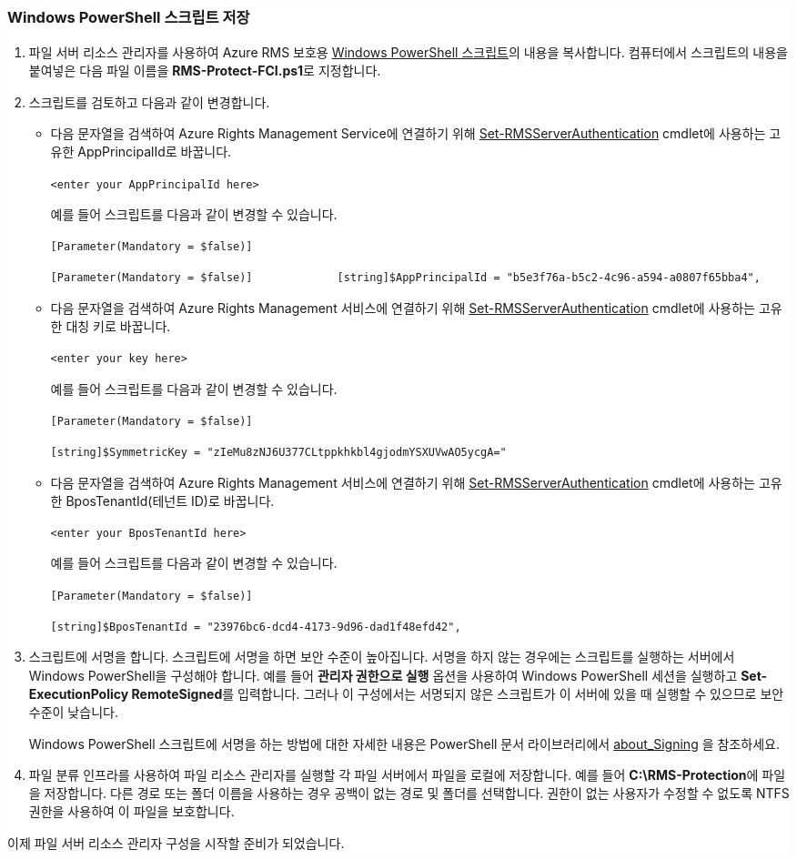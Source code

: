 ### <a name="save-the-windows-powershell-script"></a>Windows PowerShell 스크립트 저장

1.  파일 서버 리소스 관리자를 사용하여 Azure RMS 보호용 [Windows PowerShell 스크립트](fci-script.md)의 내용을 복사합니다. 컴퓨터에서 스크립트의 내용을 붙여넣은 다음 파일 이름을 **RMS-Protect-FCI.ps1**로 지정합니다.

2.  스크립트를 검토하고 다음과 같이 변경합니다.
    
    - 다음 문자열을 검색하여 Azure Rights Management Service에 연결하기 위해 [Set-RMSServerAuthentication](/powershell/azureinformationprotection/vlatest/set-rmsserverauthentication) cmdlet에 사용하는 고유한 AppPrincipalId로 바꿉니다.

        ```
        <enter your AppPrincipalId here>
        ```
        예를 들어 스크립트를 다음과 같이 변경할 수 있습니다.

        `[Parameter(Mandatory = $false)]`

        `[Parameter(Mandatory = $false)]             [string]$AppPrincipalId = "b5e3f76a-b5c2-4c96-a594-a0807f65bba4",`

    -   다음 문자열을 검색하여 Azure Rights Management 서비스에 연결하기 위해 [Set-RMSServerAuthentication](/powershell/azureinformationprotection/vlatest/set-rmsserverauthentication) cmdlet에 사용하는 고유한 대칭 키로 바꿉니다.

        ```
        <enter your key here>
        ```
        예를 들어 스크립트를 다음과 같이 변경할 수 있습니다.

        `[Parameter(Mandatory = $false)]`

        `[string]$SymmetricKey = "zIeMu8zNJ6U377CLtppkhkbl4gjodmYSXUVwAO5ycgA="`

    -   다음 문자열을 검색하여 Azure Rights Management 서비스에 연결하기 위해 [Set-RMSServerAuthentication](/powershell/azureinformationprotection/vlatest/set-rmsserverauthentication) cmdlet에 사용하는 고유한 BposTenantId(테넌트 ID)로 바꿉니다.

        ```
        <enter your BposTenantId here>
        ```
        예를 들어 스크립트를 다음과 같이 변경할 수 있습니다.

        `[Parameter(Mandatory = $false)]`

        `[string]$BposTenantId = "23976bc6-dcd4-4173-9d96-dad1f48efd42",`

3.  스크립트에 서명을 합니다. 스크립트에 서명을 하면 보안 수준이 높아집니다. 서명을 하지 않는 경우에는 스크립트를 실행하는 서버에서 Windows PowerShell을 구성해야 합니다. 예를 들어 **관리자 권한으로 실행** 옵션을 사용하여 Windows PowerShell 세션을 실행하고 **Set-ExecutionPolicy RemoteSigned**를 입력합니다. 그러나 이 구성에서는 서명되지 않은 스크립트가 이 서버에 있을 때 실행할 수 있으므로 보안 수준이 낮습니다.

    Windows PowerShell 스크립트에 서명을 하는 방법에 대한 자세한 내용은 PowerShell 문서 라이브러리에서 [about_Signing](https://technet.microsoft.com/library/hh847874.aspx) 을 참조하세요.

4.  파일 분류 인프라를 사용하여 파일 리소스 관리자를 실행할 각 파일 서버에서 파일을 로컬에 저장합니다. 예를 들어 **C:\RMS-Protection**에 파일을 저장합니다. 다른 경로 또는 폴더 이름을 사용하는 경우 공백이 없는 경로 및 폴더를 선택합니다. 권한이 없는 사용자가 수정할 수 없도록 NTFS 권한을 사용하여 이 파일을 보호합니다.

이제 파일 서버 리소스 관리자 구성을 시작할 준비가 되었습니다.
